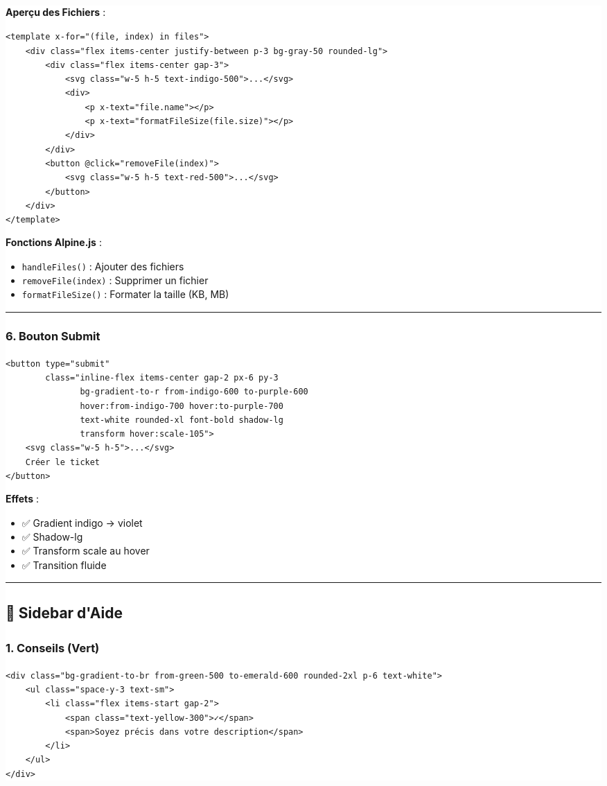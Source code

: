 **Aperçu des Fichiers** :
```blade
<template x-for="(file, index) in files">
    <div class="flex items-center justify-between p-3 bg-gray-50 rounded-lg">
        <div class="flex items-center gap-3">
            <svg class="w-5 h-5 text-indigo-500">...</svg>
            <div>
                <p x-text="file.name"></p>
                <p x-text="formatFileSize(file.size)"></p>
            </div>
        </div>
        <button @click="removeFile(index)">
            <svg class="w-5 h-5 text-red-500">...</svg>
        </button>
    </div>
</template>
```

**Fonctions Alpine.js** :
- `handleFiles()` : Ajouter des fichiers
- `removeFile(index)` : Supprimer un fichier
- `formatFileSize()` : Formater la taille (KB, MB)

---

### **6. Bouton Submit**

```blade
<button type="submit" 
        class="inline-flex items-center gap-2 px-6 py-3 
               bg-gradient-to-r from-indigo-600 to-purple-600 
               hover:from-indigo-700 hover:to-purple-700 
               text-white rounded-xl font-bold shadow-lg 
               transform hover:scale-105">
    <svg class="w-5 h-5">...</svg>
    Créer le ticket
</button>
```

**Effets** :
- ✅ Gradient indigo → violet
- ✅ Shadow-lg
- ✅ Transform scale au hover
- ✅ Transition fluide

---

## 🎨 **Sidebar d'Aide**

### **1. Conseils (Vert)**
```blade
<div class="bg-gradient-to-br from-green-500 to-emerald-600 rounded-2xl p-6 text-white">
    <ul class="space-y-3 text-sm">
        <li class="flex items-start gap-2">
            <span class="text-yellow-300">✓</span>
            <span>Soyez précis dans votre description</span>
        </li>
    </ul>
</div>
```
